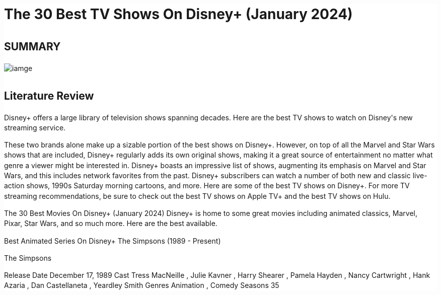 # The 30 Best TV Shows On Disney&#43; (January 2024)


## SUMMARY 

![iamge](https://static1.srcdn.com/wordpress/wp-content/uploads/2023/12/disney-shows-goosebumps-simpsons-ahsoka-american-born-chinese-what-if-doctor-who-christmas-specia.jpg)

## Literature Review
Disney&#43; offers a large library of television shows spanning decades. Here are the best TV shows to watch on Disney&#39;s new streaming service. 





These two brands alone make up a sizable portion of the best shows on Disney&#43;. However, on top of all the Marvel and Star Wars shows that are included, Disney&#43; regularly adds its own original shows, making it a great source of entertainment no matter what genre a viewer might be interested in. Disney&#43; boasts an impressive list of shows, augmenting its emphasis on Marvel and Star Wars, and this includes network favorites from the past. Disney&#43; subscribers can watch a number of both new and classic live-action shows, 1990s Saturday morning cartoons, and more. Here are some of the best TV shows on Disney&#43;.
For more TV streaming recommendations, be sure to check out the best TV shows on Apple TV&#43; and the best TV shows on Hulu.
            
 
 The 30 Best Movies On Disney&#43; (January 2024) 
Disney&#43; is home to some great movies including animated classics, Marvel, Pixar, Star Wars, and so much more. Here are the best available.













 








 Best Animated Series On Disney&#43; 
The Simpsons (1989 - Present)


 







 The Simpsons 

 Release Date   December 17, 1989    Cast   Tress MacNeille , Julie Kavner , Harry Shearer , Pamela Hayden , Nancy Cartwright , Hank Azaria , Dan Castellaneta , Yeardley Smith    Genres   Animation , Comedy    Seasons   35    
